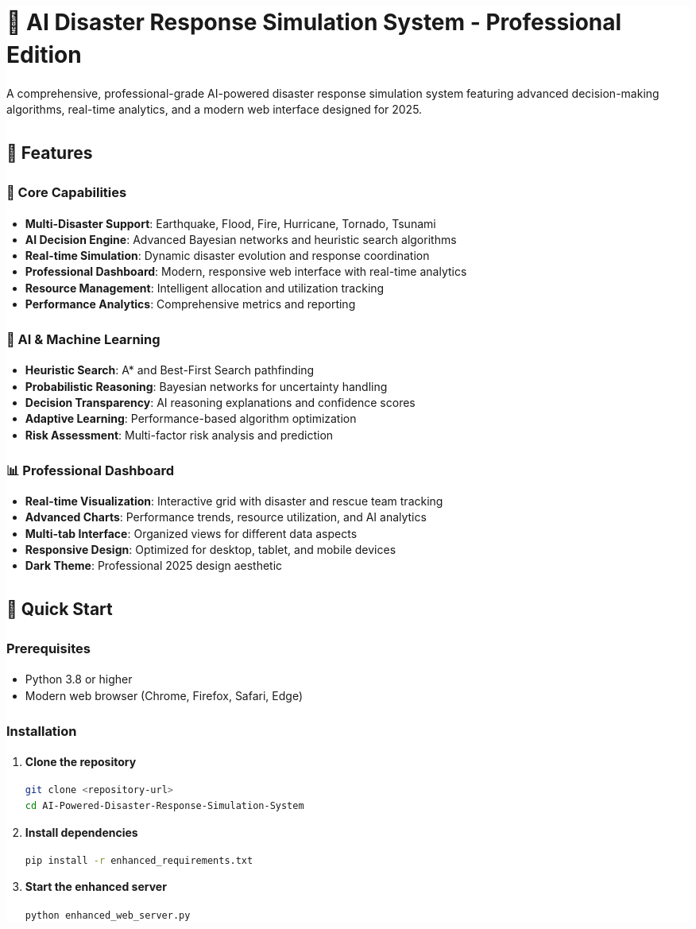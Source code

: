 # 🚨 AI Disaster Response Simulation System - Professional Edition

A comprehensive, professional-grade AI-powered disaster response simulation system featuring advanced decision-making algorithms, real-time analytics, and a modern web interface designed for 2025.

## 🌟 Features

### 🎯 Core Capabilities
- **Multi-Disaster Support**: Earthquake, Flood, Fire, Hurricane, Tornado, Tsunami
- **AI Decision Engine**: Advanced Bayesian networks and heuristic search algorithms
- **Real-time Simulation**: Dynamic disaster evolution and response coordination
- **Professional Dashboard**: Modern, responsive web interface with real-time analytics
- **Resource Management**: Intelligent allocation and utilization tracking
- **Performance Analytics**: Comprehensive metrics and reporting

### 🤖 AI & Machine Learning
- **Heuristic Search**: A* and Best-First Search pathfinding
- **Probabilistic Reasoning**: Bayesian networks for uncertainty handling
- **Decision Transparency**: AI reasoning explanations and confidence scores
- **Adaptive Learning**: Performance-based algorithm optimization
- **Risk Assessment**: Multi-factor risk analysis and prediction

### 📊 Professional Dashboard
- **Real-time Visualization**: Interactive grid with disaster and rescue team tracking
- **Advanced Charts**: Performance trends, resource utilization, and AI analytics
- **Multi-tab Interface**: Organized views for different data aspects
- **Responsive Design**: Optimized for desktop, tablet, and mobile devices
- **Dark Theme**: Professional 2025 design aesthetic

## 🚀 Quick Start

### Prerequisites
- Python 3.8 or higher
- Modern web browser (Chrome, Firefox, Safari, Edge)

### Installation

1. **Clone the repository**
   ```bash
   git clone <repository-url>
   cd AI-Powered-Disaster-Response-Simulation-System
   ```

2. **Install dependencies**
   ```bash
   pip install -r enhanced_requirements.txt
   ```

3. **Start the enhanced server**
   ```bash
   python enhanced_web_server.py
   ```
